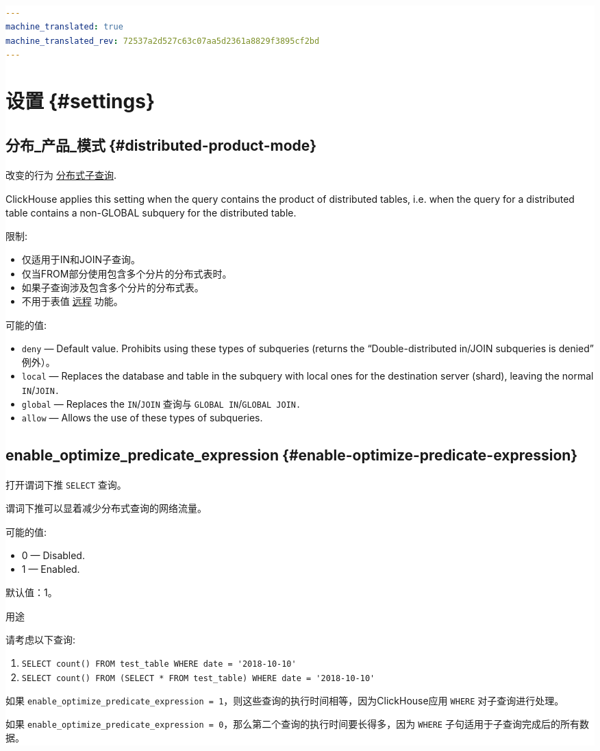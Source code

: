 ```yaml
---
machine_translated: true
machine_translated_rev: 72537a2d527c63c07aa5d2361a8829f3895cf2bd
---
```


# 设置 {#settings}

## 分布_产品_模式 {#distributed-product-mode}

改变的行为 [分布式子查询](../../sql-reference/operators/in.md).

ClickHouse applies this setting when the query contains the product of distributed tables, i.e. when the query for a distributed table contains a non-GLOBAL subquery for the distributed table.

限制:

-   仅适用于IN和JOIN子查询。
-   仅当FROM部分使用包含多个分片的分布式表时。
-   如果子查询涉及包含多个分片的分布式表。
-   不用于表值 [远程](../../sql-reference/table-functions/remote.md) 功能。

可能的值:

-   `deny` — Default value. Prohibits using these types of subqueries (returns the “Double-distributed in/JOIN subqueries is denied” 例外）。
-   `local` — Replaces the database and table in the subquery with local ones for the destination server (shard), leaving the normal `IN`/`JOIN.`
-   `global` — Replaces the `IN`/`JOIN` 查询与 `GLOBAL IN`/`GLOBAL JOIN.`
-   `allow` — Allows the use of these types of subqueries.

## enable_optimize_predicate_expression {#enable-optimize-predicate-expression}

打开谓词下推 `SELECT` 查询。

谓词下推可以显着减少分布式查询的网络流量。

可能的值:

-   0 — Disabled.
-   1 — Enabled.

默认值：1。

用途

请考虑以下查询:

1.  `SELECT count() FROM test_table WHERE date = '2018-10-10'`
2.  `SELECT count() FROM (SELECT * FROM test_table) WHERE date = '2018-10-10'`

如果 `enable_optimize_predicate_expression = 1`，则这些查询的执行时间相等，因为ClickHouse应用 `WHERE` 对子查询进行处理。

如果 `enable_optimize_predicate_expression = 0`，那么第二个查询的执行时间要长得多，因为 `WHERE` 子句适用于子查询完成后的所有数据。
